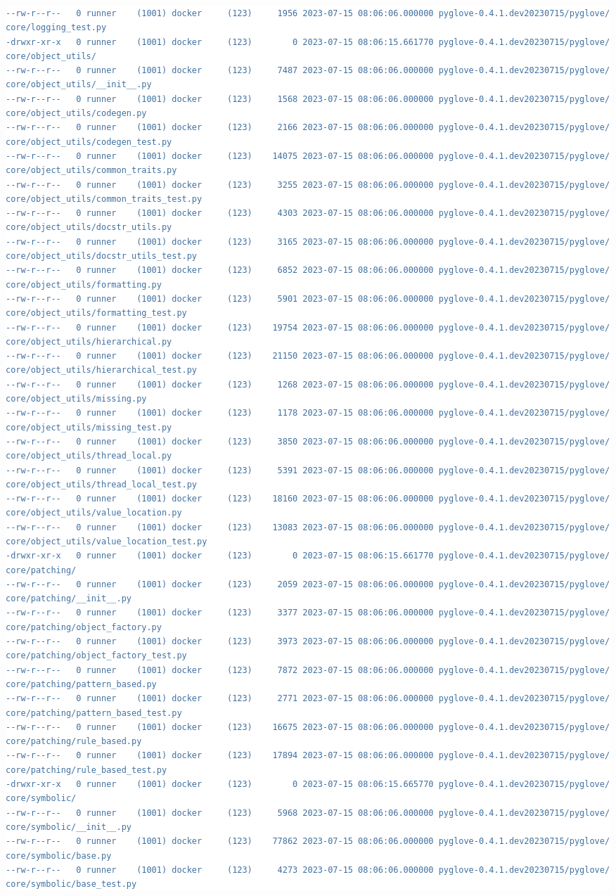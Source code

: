 ```diff
--rw-r--r--   0 runner    (1001) docker     (123)     1956 2023-07-15 08:06:06.000000 pyglove-0.4.1.dev20230715/pyglove/core/logging_test.py
-drwxr-xr-x   0 runner    (1001) docker     (123)        0 2023-07-15 08:06:15.661770 pyglove-0.4.1.dev20230715/pyglove/core/object_utils/
--rw-r--r--   0 runner    (1001) docker     (123)     7487 2023-07-15 08:06:06.000000 pyglove-0.4.1.dev20230715/pyglove/core/object_utils/__init__.py
--rw-r--r--   0 runner    (1001) docker     (123)     1568 2023-07-15 08:06:06.000000 pyglove-0.4.1.dev20230715/pyglove/core/object_utils/codegen.py
--rw-r--r--   0 runner    (1001) docker     (123)     2166 2023-07-15 08:06:06.000000 pyglove-0.4.1.dev20230715/pyglove/core/object_utils/codegen_test.py
--rw-r--r--   0 runner    (1001) docker     (123)    14075 2023-07-15 08:06:06.000000 pyglove-0.4.1.dev20230715/pyglove/core/object_utils/common_traits.py
--rw-r--r--   0 runner    (1001) docker     (123)     3255 2023-07-15 08:06:06.000000 pyglove-0.4.1.dev20230715/pyglove/core/object_utils/common_traits_test.py
--rw-r--r--   0 runner    (1001) docker     (123)     4303 2023-07-15 08:06:06.000000 pyglove-0.4.1.dev20230715/pyglove/core/object_utils/docstr_utils.py
--rw-r--r--   0 runner    (1001) docker     (123)     3165 2023-07-15 08:06:06.000000 pyglove-0.4.1.dev20230715/pyglove/core/object_utils/docstr_utils_test.py
--rw-r--r--   0 runner    (1001) docker     (123)     6852 2023-07-15 08:06:06.000000 pyglove-0.4.1.dev20230715/pyglove/core/object_utils/formatting.py
--rw-r--r--   0 runner    (1001) docker     (123)     5901 2023-07-15 08:06:06.000000 pyglove-0.4.1.dev20230715/pyglove/core/object_utils/formatting_test.py
--rw-r--r--   0 runner    (1001) docker     (123)    19754 2023-07-15 08:06:06.000000 pyglove-0.4.1.dev20230715/pyglove/core/object_utils/hierarchical.py
--rw-r--r--   0 runner    (1001) docker     (123)    21150 2023-07-15 08:06:06.000000 pyglove-0.4.1.dev20230715/pyglove/core/object_utils/hierarchical_test.py
--rw-r--r--   0 runner    (1001) docker     (123)     1268 2023-07-15 08:06:06.000000 pyglove-0.4.1.dev20230715/pyglove/core/object_utils/missing.py
--rw-r--r--   0 runner    (1001) docker     (123)     1178 2023-07-15 08:06:06.000000 pyglove-0.4.1.dev20230715/pyglove/core/object_utils/missing_test.py
--rw-r--r--   0 runner    (1001) docker     (123)     3850 2023-07-15 08:06:06.000000 pyglove-0.4.1.dev20230715/pyglove/core/object_utils/thread_local.py
--rw-r--r--   0 runner    (1001) docker     (123)     5391 2023-07-15 08:06:06.000000 pyglove-0.4.1.dev20230715/pyglove/core/object_utils/thread_local_test.py
--rw-r--r--   0 runner    (1001) docker     (123)    18160 2023-07-15 08:06:06.000000 pyglove-0.4.1.dev20230715/pyglove/core/object_utils/value_location.py
--rw-r--r--   0 runner    (1001) docker     (123)    13083 2023-07-15 08:06:06.000000 pyglove-0.4.1.dev20230715/pyglove/core/object_utils/value_location_test.py
-drwxr-xr-x   0 runner    (1001) docker     (123)        0 2023-07-15 08:06:15.661770 pyglove-0.4.1.dev20230715/pyglove/core/patching/
--rw-r--r--   0 runner    (1001) docker     (123)     2059 2023-07-15 08:06:06.000000 pyglove-0.4.1.dev20230715/pyglove/core/patching/__init__.py
--rw-r--r--   0 runner    (1001) docker     (123)     3377 2023-07-15 08:06:06.000000 pyglove-0.4.1.dev20230715/pyglove/core/patching/object_factory.py
--rw-r--r--   0 runner    (1001) docker     (123)     3973 2023-07-15 08:06:06.000000 pyglove-0.4.1.dev20230715/pyglove/core/patching/object_factory_test.py
--rw-r--r--   0 runner    (1001) docker     (123)     7872 2023-07-15 08:06:06.000000 pyglove-0.4.1.dev20230715/pyglove/core/patching/pattern_based.py
--rw-r--r--   0 runner    (1001) docker     (123)     2771 2023-07-15 08:06:06.000000 pyglove-0.4.1.dev20230715/pyglove/core/patching/pattern_based_test.py
--rw-r--r--   0 runner    (1001) docker     (123)    16675 2023-07-15 08:06:06.000000 pyglove-0.4.1.dev20230715/pyglove/core/patching/rule_based.py
--rw-r--r--   0 runner    (1001) docker     (123)    17894 2023-07-15 08:06:06.000000 pyglove-0.4.1.dev20230715/pyglove/core/patching/rule_based_test.py
-drwxr-xr-x   0 runner    (1001) docker     (123)        0 2023-07-15 08:06:15.665770 pyglove-0.4.1.dev20230715/pyglove/core/symbolic/
--rw-r--r--   0 runner    (1001) docker     (123)     5968 2023-07-15 08:06:06.000000 pyglove-0.4.1.dev20230715/pyglove/core/symbolic/__init__.py
--rw-r--r--   0 runner    (1001) docker     (123)    77862 2023-07-15 08:06:06.000000 pyglove-0.4.1.dev20230715/pyglove/core/symbolic/base.py
--rw-r--r--   0 runner    (1001) docker     (123)     4273 2023-07-15 08:06:06.000000 pyglove-0.4.1.dev20230715/pyglove/core/symbolic/base_test.py
```